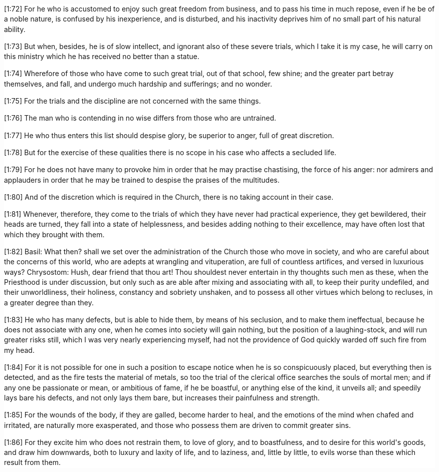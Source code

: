 [1:72] For he who is accustomed to enjoy such great freedom from business, and to pass his time in much repose, even if he be of a noble nature, is confused by his inexperience, and is disturbed, and his inactivity deprives him of no small part of his natural ability.

[1:73] But when, besides, he is of slow intellect, and ignorant also of these severe trials, which I take it is my case, he will carry on this ministry which he has received no better than a statue.

[1:74] Wherefore of those who have come to such great trial, out of that school, few shine; and the greater part betray themselves, and fall, and undergo much hardship and sufferings; and no wonder.

[1:75] For the trials and the discipline are not concerned with the same things.

[1:76] The man who is contending in no wise differs from those who are untrained.

[1:77] He who thus enters this list should despise glory, be superior to anger, full of great discretion.

[1:78] But for the exercise of these qualities there is no scope in his case who affects a secluded life.

[1:79] For he does not have many to provoke him in order that he may practise chastising, the force of his anger: nor admirers and applauders in order that he may be trained to despise the praises of the multitudes.

[1:80] And of the discretion which is required in the Church, there is no taking account in their case.

[1:81] Whenever, therefore, they come to the trials of which they have never had practical experience, they get bewildered, their heads are turned, they fall into a state of helplessness, and besides adding nothing to their excellence, may have often lost that which they brought with them.

[1:82] Basil: What then? shall we set over the administration of the Church those who move in society, and who are careful about the concerns of this world, who are adepts at wrangling and vituperation, are full of countless artifices, and versed in luxurious ways?  Chrysostom: Hush, dear friend that thou art! Thou shouldest never entertain in thy thoughts such men as these, when the Priesthood is under discussion, but only such as are able after mixing and associating with all, to keep their purity undefiled, and their unworldliness, their holiness, constancy and sobriety unshaken, and to possess all other virtues which belong to recluses, in a greater degree than they.

[1:83] He who has many defects, but is able to hide them, by means of his seclusion, and to make them ineffectual, because he does not associate with any one, when he comes into society will gain nothing, but the position of a laughing-stock, and will run greater risks still, which I was very nearly experiencing myself, had not the providence of God quickly warded off such fire from my head.

[1:84] For it is not possible for one in such a position to escape notice when he is so conspicuously placed, but everything then is detected, and as the fire tests the material of metals, so too the trial of the clerical office searches the souls of mortal men; and if any one be passionate or mean, or ambitious of fame, if he be boastful, or anything else of the kind, it unveils all; and speedily lays bare his defects, and not only lays them bare, but increases their painfulness and strength.

[1:85] For the wounds of the body, if they are galled, become harder to heal, and the emotions of the mind when chafed and irritated, are naturally more exasperated, and those who possess them are driven to commit greater sins.

[1:86] For they excite him who does not restrain them, to love of glory, and to boastfulness, and to desire for this world's goods, and draw him downwards, both to luxury and laxity of life, and to laziness, and, little by little, to evils worse than these which result from them.
